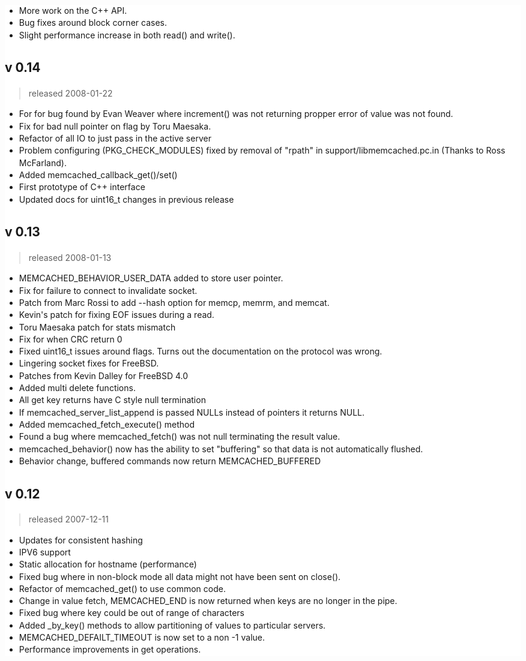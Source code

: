 * More work on the C++ API.
* Bug fixes around block corner cases.
* Slight performance increase in both read() and write().

## v 0.14
> released 2008-01-22

* For for bug found by Evan Weaver where increment() was not returning propper error of value was not found.
* Fix for bad null pointer on flag by Toru Maesaka.
* Refactor of all IO to just pass in the active server
* Problem configuring (PKG_CHECK_MODULES) fixed by removal of "rpath" in support/libmemcached.pc.in (Thanks to Ross McFarland).
* Added memcached_callback_get()/set()
* First prototype of C++ interface
* Updated docs for uint16_t changes in previous release

## v 0.13
> released 2008-01-13

* MEMCACHED_BEHAVIOR_USER_DATA added to store user pointer.
* Fix for failure to connect to invalidate socket.
* Patch from Marc Rossi to add --hash option for memcp, memrm, and memcat.
* Kevin's patch for fixing EOF issues during a read.
* Toru Maesaka patch for stats mismatch
* Fix for when CRC return 0
* Fixed uint16_t issues around flags. Turns out the documentation on the protocol was wrong.
* Lingering socket fixes for FreeBSD.
* Patches from Kevin Dalley for FreeBSD 4.0
* Added multi delete functions.
* All get key returns have C style null termination
* If memcached_server_list_append is passed NULLs instead of pointers it returns NULL.  
* Added memcached_fetch_execute() method
* Found a bug where memcached_fetch() was not null terminating the result value.
* memcached_behavior() now has the ability to set "buffering" so that data is not automatically flushed.
* Behavior change, buffered commands now return MEMCACHED_BUFFERED

## v 0.12
> released 2007-12-11

* Updates for consistent hashing
* IPV6 support
* Static allocation for hostname (performance)
* Fixed bug where in non-block mode all data might not have been sent on close().
* Refactor of memcached_get() to use common code.
* Change in value fetch, MEMCACHED_END is now returned when keys are no longer in the pipe.
* Fixed bug where key could be out of range of characters
* Added _by_key() methods to allow partitioning of values to particular servers.
* MEMCACHED_DEFAILT_TIMEOUT is now set to a non -1 value.
* Performance improvements in get operations.

